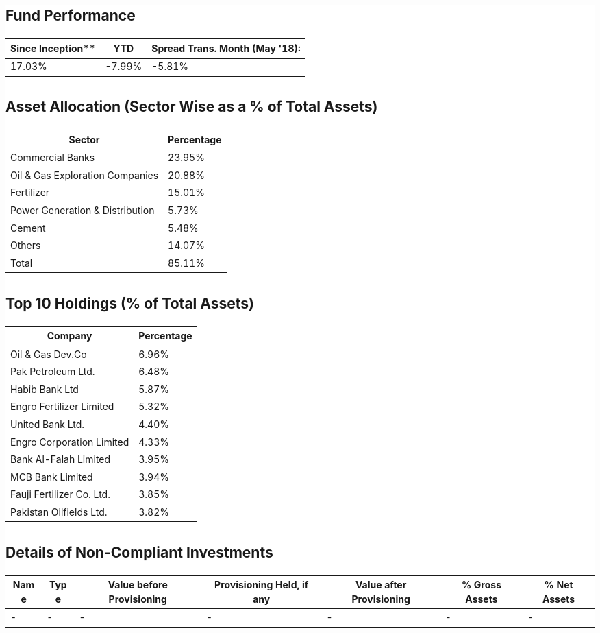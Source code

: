 ## Fund Performance

|Since Inception**|YTD|Spread Trans. Month (May '18):|
|---|---|---|
|17.03%|-7.99%|-5.81%|

## Asset Allocation (Sector Wise as a % of Total Assets)

|Sector|Percentage|
|---|---|
|Commercial Banks|23.95%|
|Oil & Gas Exploration Companies|20.88%|
|Fertilizer|15.01%|
|Power Generation & Distribution|5.73%|
|Cement|5.48%|
|Others|14.07%|
|Total|85.11%|

## Top 10 Holdings (% of Total Assets)

|Company|Percentage|
|---|---|
|Oil & Gas Dev.Co|6.96%|
|Pak Petroleum Ltd.|6.48%|
|Habib Bank Ltd|5.87%|
|Engro Fertilizer Limited|5.32%|
|United Bank Ltd.|4.40%|
|Engro Corporation Limited|4.33%|
|Bank Al-Falah Limited|3.95%|
|MCB Bank Limited|3.94%|
|Fauji Fertilizer Co. Ltd.|3.85%|
|Pakistan Oilfields Ltd.|3.82%|

## Details of Non-Compliant Investments

|Name|Type|Value before Provisioning|Provisioning Held, if any|Value after Provisioning|% Gross Assets|% Net Assets|
|---|---|---|---|---|---|---|
|-|-|-|-|-|-|-|
